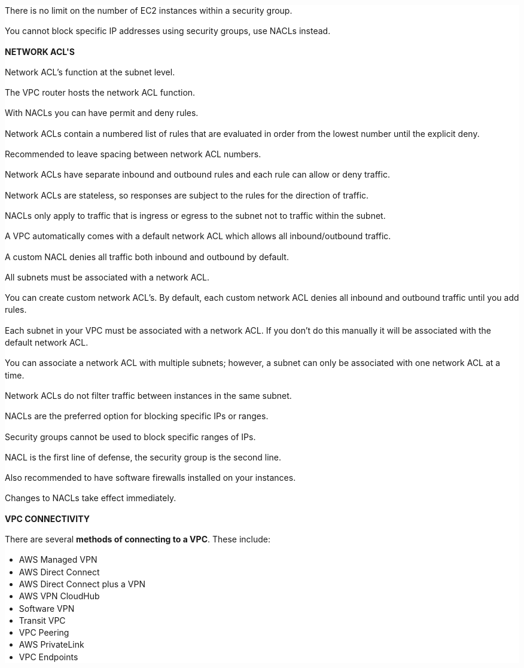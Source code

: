 There is no limit on the number of EC2 instances within a security group.

You cannot block specific IP addresses using security groups, use NACLs instead.

**NETWORK ACL'S**

Network ACL’s function at the subnet level.

The VPC router hosts the network ACL function.

With NACLs you can have permit and deny rules.

Network ACLs contain a numbered list of rules that are evaluated in order from the lowest number
until the explicit deny.

Recommended to leave spacing between network ACL numbers.

Network ACLs have separate inbound and outbound rules and each rule can allow or deny traffic.

Network ACLs are stateless, so responses are subject to the rules for the direction of traffic.

NACLs only apply to traffic that is ingress or egress to the subnet not to traffic within the subnet.

A VPC automatically comes with a default network ACL which allows all inbound/outbound traffic.

A custom NACL denies all traffic both inbound and outbound by default.

All subnets must be associated with a network ACL.

You can create custom network ACL’s. By default, each custom network ACL denies all inbound and
outbound traffic until you add rules.

Each subnet in your VPC must be associated with a network ACL. If you don’t do this manually it will
be associated with the default network ACL.

You can associate a network ACL with multiple subnets; however, a subnet can only be associated
with one network ACL at a time.

Network ACLs do not filter traffic between instances in the same subnet.

NACLs are the preferred option for blocking specific IPs or ranges.

Security groups cannot be used to block specific ranges of IPs.

NACL is the first line of defense, the security group is the second line.

Also recommended to have software firewalls installed on your instances.

Changes to NACLs take effect immediately.


**VPC CONNECTIVITY**

There are several **methods of connecting to a VPC**. These include:

- AWS Managed VPN
- AWS Direct Connect
- AWS Direct Connect plus a VPN
- AWS VPN CloudHub
- Software VPN
- Transit VPC
- VPC Peering
- AWS PrivateLink
- VPC Endpoints
